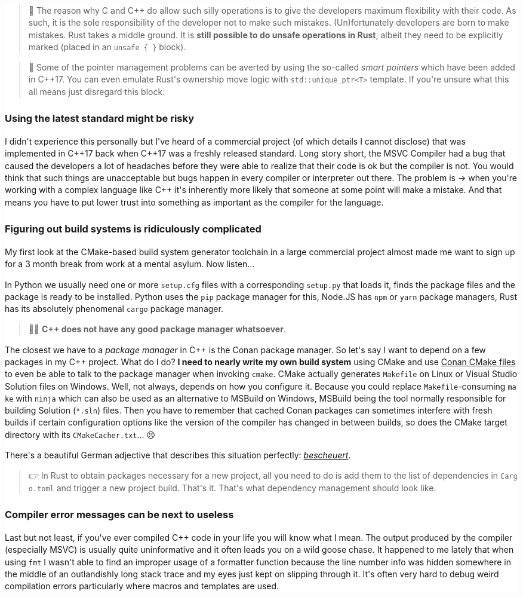 > 👀 The reason why C and C++ do allow such silly operations is to give the developers maximum flexibility with their code. As such, it is the sole responsibility of the developer not to make such mistakes. (Un)fortunately developers are born to make mistakes. Rust takes a middle ground. It is **still possible to do unsafe operations in Rust**, albeit they need to be explicitly marked (placed in an `unsafe { }` block).

> 👀 Some of the pointer management problems can be averted by using the so-called _smart pointers_ which have been added in C++17. You can even emulate Rust's ownership move logic with `std::unique_ptr<T>` template. If you're unsure what this all means just disregard this block.

### Using the latest standard might be risky

I didn't experience this personally but I've heard of a commercial project (of which details I cannot disclose) that was implemented in C++17 back when C++17 was a freshly released standard. Long story short, the MSVC Compiler had a bug that caused the developers a lot of headaches before they were able to realize that their code is ok but the compiler is not. You would think that such things are unacceptable but bugs happen in every compiler or interpreter out there. The problem is -> when you're working with a complex language like C++ it's inherently more likely that someone at some point will make a mistake. And that means you have to put lower trust into something as important as the compiler for the language.

### Figuring out build systems is ridiculously complicated

My first look at the CMake-based build system generator toolchain in a large commercial project almost made me want to sign up for a 3 month break from work at a mental asylum. Now listen...

In Python we usually need one or more `setup.cfg` files with a corresponding `setup.py` that loads it, finds the package files and the package is ready to be installed. Python uses the `pip` package manager for this, Node.JS has `npm` or `yarn` package managers, Rust has its absolutely phenomenal `cargo` package manager.

> 🤦‍♂️ **C++ does not have any good package manager whatsoever**.

The closest we have to a _package manager_ in C++ is the Conan package manager. So let's say I want to depend on a few packages in my C++ project. What do I do? **I need to nearly write my own build system** using CMake and use [Conan CMake files](https://github.com/conan-io/cmake-conan/blob/develop/conan.cmake) to even be able to talk to the package manager when invoking `cmake`. CMake actually generates `Makefile` on Linux or Visual Studio Solution files on Windows. Well, not always, depends on how you configure it. Because you could replace `Makefile`-consuming `make` with `ninja` which can also be used as an alternative to MSBuild on Windows, MSBuild being the tool normally responsible for building Solution (`*.sln`) files. Then you have to remember that cached Conan packages can sometimes interfere with fresh builds if certain configuration options like the version of the compiler has changed in between builds, so does the CMake target directory with its `CMakeCacher.txt`... 😣

There's a beautiful German adjective that describes this situation perfectly: [_bescheuert_](https://en.wiktionary.org/wiki/bescheuert).

> 👉 In Rust to obtain packages necessary for a new project, all you need to do is add them to the list of dependencies in `Cargo.toml` and trigger a new project build. That's it. That's what dependency management should look like.

### Compiler error messages can be next to useless

Last but not least, if you've ever compiled C++ code in your life you will know what I mean. The output produced by the compiler (especially MSVC) is usually quite uninformative and it often leads you on a wild goose chase. It happened to me lately that when using `fmt` I wasn't able to find an improper usage of a formatter function because the line number info was hidden somewhere in the middle of an outlandishly long stack trace and my eyes just kept on slipping through it. It's often very hard to debug weird compilation errors particularly where macros and templates are used.

